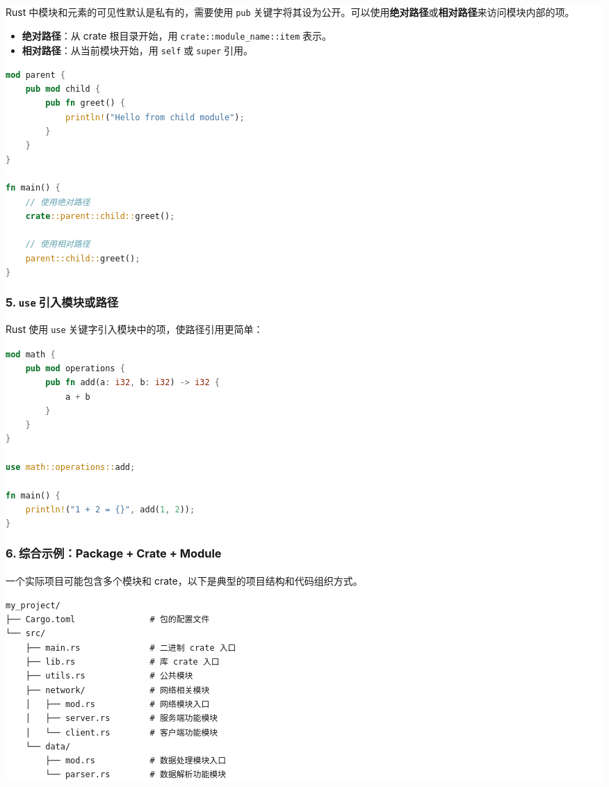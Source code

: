 Rust 中模块和元素的可见性默认是私有的，需要使用 `pub` 关键字将其设为公开。可以使用**绝对路径**或**相对路径**来访问模块内部的项。

- **绝对路径**：从 crate 根目录开始，用 `crate::module_name::item` 表示。
- **相对路径**：从当前模块开始，用 `self` 或 `super` 引用。

```rust
mod parent {
    pub mod child {
        pub fn greet() {
            println!("Hello from child module");
        }
    }
}

fn main() {
    // 使用绝对路径
    crate::parent::child::greet();

    // 使用相对路径
    parent::child::greet();
}
```

### 5. `use` 引入模块或路径

Rust 使用 `use` 关键字引入模块中的项，使路径引用更简单：

```rust
mod math {
    pub mod operations {
        pub fn add(a: i32, b: i32) -> i32 {
            a + b
        }
    }
}

use math::operations::add;

fn main() {
    println!("1 + 2 = {}", add(1, 2));
}
```

### 6. 综合示例：Package + Crate + Module

一个实际项目可能包含多个模块和 crate，以下是典型的项目结构和代码组织方式。

```text
my_project/
├── Cargo.toml               # 包的配置文件
└── src/
    ├── main.rs              # 二进制 crate 入口
    ├── lib.rs               # 库 crate 入口
    ├── utils.rs             # 公共模块
    ├── network/             # 网络相关模块
    │   ├── mod.rs           # 网络模块入口
    │   ├── server.rs        # 服务端功能模块
    │   └── client.rs        # 客户端功能模块
    └── data/
        ├── mod.rs           # 数据处理模块入口
        └── parser.rs        # 数据解析功能模块
```
